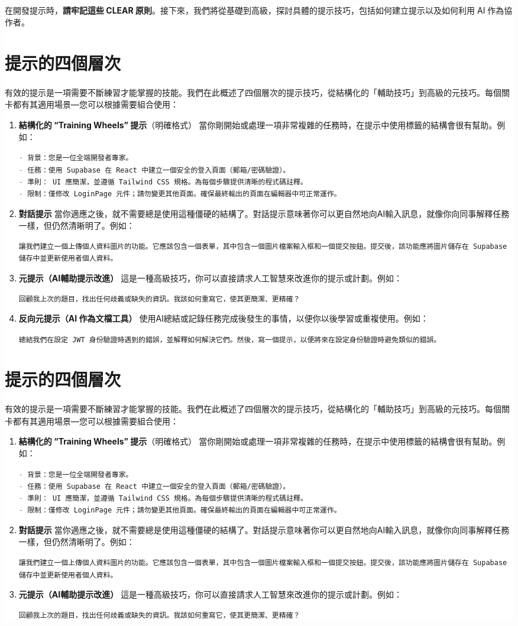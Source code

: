 在開發提示時，**請牢記這些 CLEAR 原則**。接下來，我們將從基礎到高級，探討具體的提示技巧，包括如何建立提示以及如何利用 AI 作為協作者。

# 提示的四個層次
有效的提示是一項需要不斷練習才能掌握的技能。我們在此概述了四個層次的提示技巧，從結構化的「輔助技巧」到高級的元技巧。每個關卡都有其適用場景—您可以根據需要組合使用：


1. **結構化的 “Training Wheels” 提示**（明確格式）
   當你剛開始或處理一項非常複雜的任務時，在提示中使用標籤的結構會很有幫助。例如：
   ```markdown
   - 背景：您是一位全端開發者專家。
   - 任務：使用 Supabase 在 React 中建立一個安全的登入頁面（郵箱/密碼驗證）。
   - 準則： UI 應簡潔，並遵循 Tailwind CSS 規格。為每個步驟提供清晰的程式碼註釋。
   - 限制：僅修改 LoginPage 元件；請勿變更其他頁面。確保最終輸出的頁面在編輯器中可正常運作。
   ```

2. **對話提示**
   當你適應之後，就不需要總是使用這種僵硬的結構了。對話提示意味著你可以更自然地向AI輸入訊息，就像你向同事解釋任務一樣，但仍然清晰明了。例如：
   ```markdown
   讓我們建立一個上傳個人資料圖片的功能。它應該包含一個表單，其中包含一個圖片檔案輸入框和一個提交按鈕。提交後，該功能應將圖片儲存在 Supabase 儲存中並更新使用者個人資料。
   ```

3. **元提示（AI輔助提示改進）**
   這是一種高級技巧，你可以直接請求人工智慧來改進你的提示或計劃。例如：
   ```markdown
   回顧我上次的題目，找出任何歧義或缺失的資訊。我該如何重寫它，使其更簡潔、更精確？
   ```

4. **反向元提示（AI 作為文檔工具）**
   使用AI總結或記錄任務完成後發生的事情，以便你以後學習或重複使用。例如：
   ```markdown
   總結我們在設定 JWT 身份驗證時遇到的錯誤，並解釋如何解決它們。然後，寫一個提示，以便將來在設定身份驗證時避免類似的錯誤。
   ```

# 提示的四個層次
有效的提示是一項需要不斷練習才能掌握的技能。我們在此概述了四個層次的提示技巧，從結構化的「輔助技巧」到高級的元技巧。每個關卡都有其適用場景—您可以根據需要組合使用：


1. **結構化的 “Training Wheels” 提示**（明確格式）
   當你剛開始或處理一項非常複雜的任務時，在提示中使用標籤的結構會很有幫助。例如：
   ```markdown
   - 背景：您是一位全端開發者專家。
   - 任務：使用 Supabase 在 React 中建立一個安全的登入頁面（郵箱/密碼驗證）。
   - 準則： UI 應簡潔，並遵循 Tailwind CSS 規格。為每個步驟提供清晰的程式碼註釋。
   - 限制：僅修改 LoginPage 元件；請勿變更其他頁面。確保最終輸出的頁面在編輯器中可正常運作。
   ```

2. **對話提示**
   當你適應之後，就不需要總是使用這種僵硬的結構了。對話提示意味著你可以更自然地向AI輸入訊息，就像你向同事解釋任務一樣，但仍然清晰明了。例如：
   ```markdown
   讓我們建立一個上傳個人資料圖片的功能。它應該包含一個表單，其中包含一個圖片檔案輸入框和一個提交按鈕。提交後，該功能應將圖片儲存在 Supabase 儲存中並更新使用者個人資料。
   ```

3. **元提示（AI輔助提示改進）**
   這是一種高級技巧，你可以直接請求人工智慧來改進你的提示或計劃。例如：
   ```markdown
   回顧我上次的題目，找出任何歧義或缺失的資訊。我該如何重寫它，使其更簡潔、更精確？
   ```
